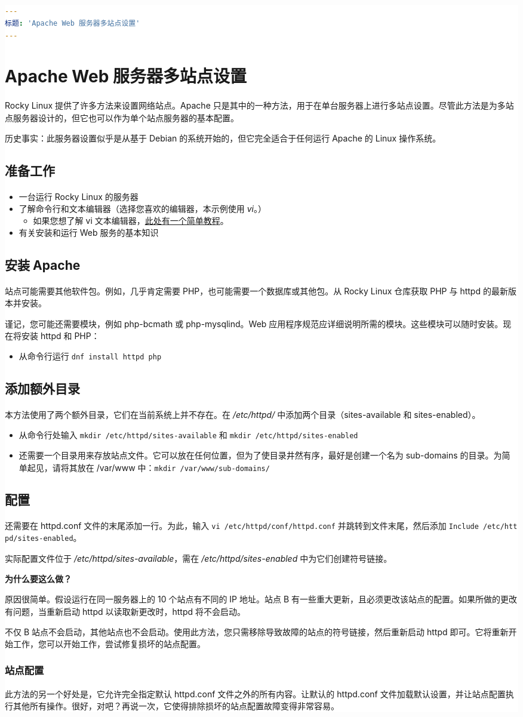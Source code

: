 ```yaml
---
标题: 'Apache Web 服务器多站点设置'
---
```


# Apache Web 服务器多站点设置

Rocky Linux 提供了许多方法来设置网络站点。Apache 只是其中的一种方法，用于在单台服务器上进行多站点设置。尽管此方法是为多站点服务器设计的，但它也可以作为单个站点服务器的基本配置。 

历史事实：此服务器设置似乎是从基于 Debian 的系统开始的，但它完全适合于任何运行 Apache 的 Linux 操作系统。

## 准备工作

* 一台运行 Rocky Linux 的服务器
* 了解命令行和文本编辑器（选择您喜欢的编辑器，本示例使用 *vi*。）
    * 如果您想了解 vi 文本编辑器，[此处有一个简单教程](https://www.tutorialspoint.com/unix/unix-vi-editor.html)。
* 有关安装和运行 Web 服务的基本知识

## 安装 Apache

站点可能需要其他软件包。例如，几乎肯定需要 PHP，也可能需要一个数据库或其他包。从 Rocky Linux 仓库获取 PHP 与 httpd 的最新版本并安装。

谨记，您可能还需要模块，例如 php-bcmath 或 php-mysqlind。Web 应用程序规范应详细说明所需的模块。这些模块可以随时安装。现在将安装 httpd 和 PHP：

* 从命令行运行 `dnf install httpd php`

## 添加额外目录

本方法使用了两个额外目录，它们在当前系统上并不存在。在 */etc/httpd/* 中添加两个目录（sites-available 和 sites-enabled）。

* 从命令行处输入 `mkdir /etc/httpd/sites-available` 和 `mkdir /etc/httpd/sites-enabled`

* 还需要一个目录用来存放站点文件。它可以放在任何位置，但为了使目录井然有序，最好是创建一个名为 sub-domains 的目录。为简单起见，请将其放在 /var/www 中：`mkdir /var/www/sub-domains/`

## 配置

还需要在 httpd.conf 文件的末尾添加一行。为此，输入 `vi /etc/httpd/conf/httpd.conf` 并跳转到文件末尾，然后添加 `Include /etc/httpd/sites-enabled`。

实际配置文件位于 */etc/httpd/sites-available*，需在 */etc/httpd/sites-enabled* 中为它们创建符号链接。

**为什么要这么做？**

原因很简单。假设运行在同一服务器上的 10 个站点有不同的 IP 地址。站点 B 有一些重大更新，且必须更改该站点的配置。如果所做的更改有问题，当重新启动 httpd 以读取新更改时，httpd 将不会启动。

不仅 B 站点不会启动，其他站点也不会启动。使用此方法，您只需移除导致故障的站点的符号链接，然后重新启动 httpd 即可。它将重新开始工作，您可以开始工作，尝试修复损坏的站点配置。

### 站点配置

此方法的另一个好处是，它允许完全指定默认 httpd.conf 文件之外的所有内容。让默认的 httpd.conf 文件加载默认设置，并让站点配置执行其他所有操作。很好，对吧？再说一次，它使得排除损坏的站点配置故障变得非常容易。
